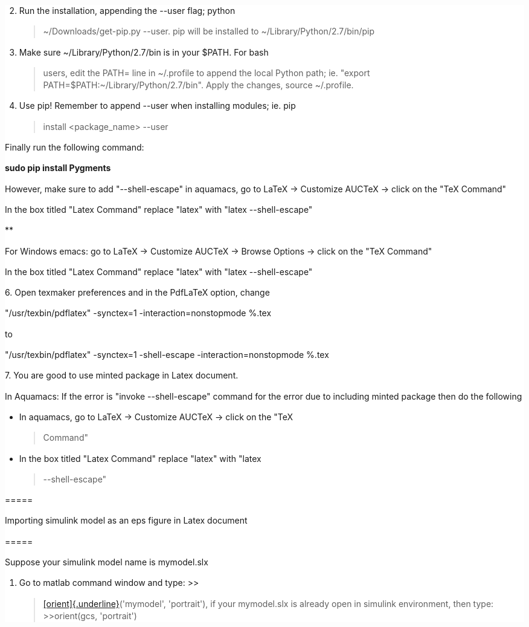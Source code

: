 2.  Run the installation, appending the \--user flag; python
    > \~/Downloads/get-pip.py \--user. pip will be installed to
    > \~/Library/Python/2.7/bin/pip

3.  Make sure \~/Library/Python/2.7/bin is in your \$PATH. For bash
    > users, edit the PATH= line in \~/.profile to append the local
    > Python path; ie. "export PATH=\$PATH:\~/Library/Python/2.7/bin".
    > Apply the changes, source \~/.profile.

4.  Use pip! Remember to append \--user when installing modules; ie. pip
    > install \<package\_name\> \--user

Finally run the following command:

**sudo pip install Pygments**

However, make sure to add "\--shell-escape" in aquamacs, go to LaTeX -\>
Customize AUCTeX -\> click on the "TeX Command"

In the box titled "Latex Command" replace "latex" with "latex
\--shell-escape"

**

For Windows emacs: go to LaTeX -\> Customize AUCTeX -\> Browse Options
-\> click on the "TeX Command"

In the box titled "Latex Command" replace "latex" with "latex
\--shell-escape"

6\. Open texmaker preferences and in the PdfLaTeX option, change

\"/usr/texbin/pdflatex\" -synctex=1 -interaction=nonstopmode %.tex

to

\"/usr/texbin/pdflatex\" -synctex=1 -shell-escape
-interaction=nonstopmode %.tex

7\. You are good to use minted package in Latex document.

In Aquamacs: If the error is "invoke \--shell-escape" command for the
error due to including minted package then do the following

-   In aquamacs, go to LaTeX -\> Customize AUCTeX -\> click on the "TeX
    > Command"

-   In the box titled "Latex Command" replace "latex" with "latex
    > \--shell-escape"

=====

Importing simulink model as an eps figure in Latex document

=====

Suppose your simulink model name is mymodel.slx

1.  Go to matlab command window and type: \>\>
    > [[orient]{.underline}](http://www.mathworks.com/access/helpdesk/help/techdoc/ref/orient.html)(\'mymodel\',
    > \'portrait\'), if your mymodel.slx is already open in simulink
    > environment, then type: \>\>orient(gcs, \'portrait\')
